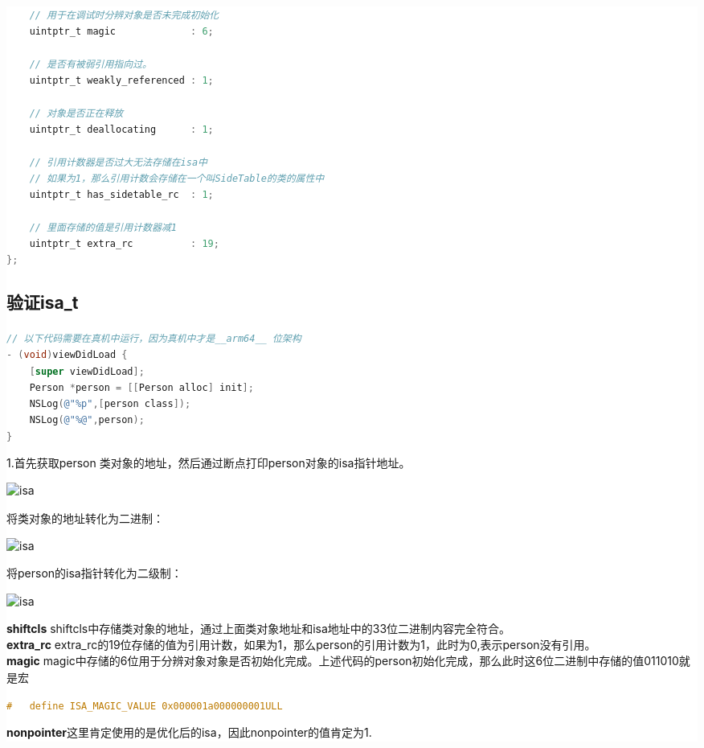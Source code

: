 ```objectivec
    // 用于在调试时分辨对象是否未完成初始化
    uintptr_t magic             : 6;

    // 是否有被弱引用指向过。
    uintptr_t weakly_referenced : 1;

    // 对象是否正在释放
    uintptr_t deallocating      : 1;

    // 引用计数器是否过大无法存储在isa中
    // 如果为1，那么引用计数会存储在一个叫SideTable的类的属性中
    uintptr_t has_sidetable_rc  : 1;

    // 里面存储的值是引用计数器减1
    uintptr_t extra_rc          : 19;
};

```

## 验证isa_t

```objectivec
// 以下代码需要在真机中运行，因为真机中才是__arm64__ 位架构
- (void)viewDidLoad {
    [super viewDidLoad];
    Person *person = [[Person alloc] init];
    NSLog(@"%p",[person class]);
    NSLog(@"%@",person);
}

```

1.首先获取person 类对象的地址，然后通过断点打印person对象的isa指针地址。

![isa](https://media.githubusercontent.com/media/Interview-Skill/OC-Class-Analysis/master/Image/verify-isa1.png)

将类对象的地址转化为二进制：

![isa](https://media.githubusercontent.com/media/Interview-Skill/OC-Class-Analysis/master/Image/verify-isa2.png)

将person的isa指针转化为二级制：

![isa](https://media.githubusercontent.com/media/Interview-Skill/OC-Class-Analysis/master/Image/verify-isa3.png)

<strong>shiftcls</strong> shiftcls中存储类对象的地址，通过上面类对象地址和isa地址中的33位二进制内容完全符合。<br>
<strong>extra_rc</strong> extra_rc的19位存储的值为引用计数，如果为1，那么person的引用计数为1，此时为0,表示person没有引用。<br>
<strong>magic</strong> magic中存储的6位用于分辨对象对象是否初始化完成。上述代码的person初始化完成，那么此时这6位二进制中存储的值011010就是宏

```objectivec
#   define ISA_MAGIC_VALUE 0x000001a000000001ULL
```
<strong>nonpointer</strong>这里肯定使用的是优化后的isa，因此nonpointer的值肯定为1.
